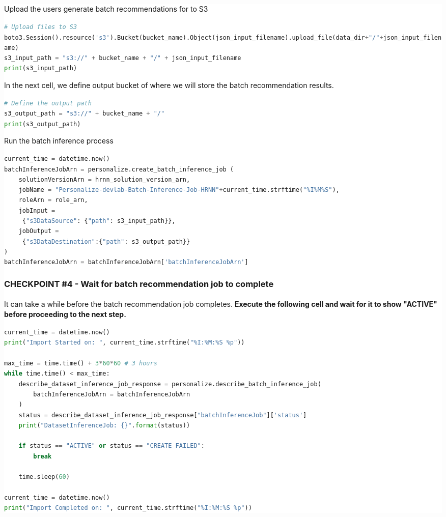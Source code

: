 
Upload the users generate batch recommendations for to S3


```python id="zXpiDDB_YJ77" outputId="8793787e-8ed0-4cd8-db30-366c55c8489e"
# Upload files to S3
boto3.Session().resource('s3').Bucket(bucket_name).Object(json_input_filename).upload_file(data_dir+"/"+json_input_filename)
s3_input_path = "s3://" + bucket_name + "/" + json_input_filename
print(s3_input_path)
```


In the next cell, we define output bucket of where we will store the batch recommendation results.


```python id="q71Z7gAiYJ78" outputId="aad75e6f-2cb9-4016-f236-814f5f672f91"
# Define the output path
s3_output_path = "s3://" + bucket_name + "/"
print(s3_output_path)
```


Run the batch inference process


```python id="phNDv1zsYJ79"
current_time = datetime.now()
batchInferenceJobArn = personalize.create_batch_inference_job (
    solutionVersionArn = hrnn_solution_version_arn,
    jobName = "Personalize-devlab-Batch-Inference-Job-HRNN"+current_time.strftime("%I%M%S"),
    roleArn = role_arn,
    jobInput = 
     {"s3DataSource": {"path": s3_input_path}},
    jobOutput = 
     {"s3DataDestination":{"path": s3_output_path}}
)
batchInferenceJobArn = batchInferenceJobArn['batchInferenceJobArn']
```


### CHECKPOINT #4 - Wait for batch recommendation job to complete

It can take a while before the batch recommendation job completes. **Execute the following cell and wait for it to show "ACTIVE" before proceeding to the next step.**


```python id="i87sKMrNYJ7-" outputId="dfd20926-7d21-4042-9a7f-578a6896f68a"
current_time = datetime.now()
print("Import Started on: ", current_time.strftime("%I:%M:%S %p"))

max_time = time.time() + 3*60*60 # 3 hours
while time.time() < max_time:
    describe_dataset_inference_job_response = personalize.describe_batch_inference_job(
        batchInferenceJobArn = batchInferenceJobArn
    )
    status = describe_dataset_inference_job_response["batchInferenceJob"]['status']
    print("DatasetInferenceJob: {}".format(status))
    
    if status == "ACTIVE" or status == "CREATE FAILED":
        break
        
    time.sleep(60)
    
current_time = datetime.now()
print("Import Completed on: ", current_time.strftime("%I:%M:%S %p"))
```
